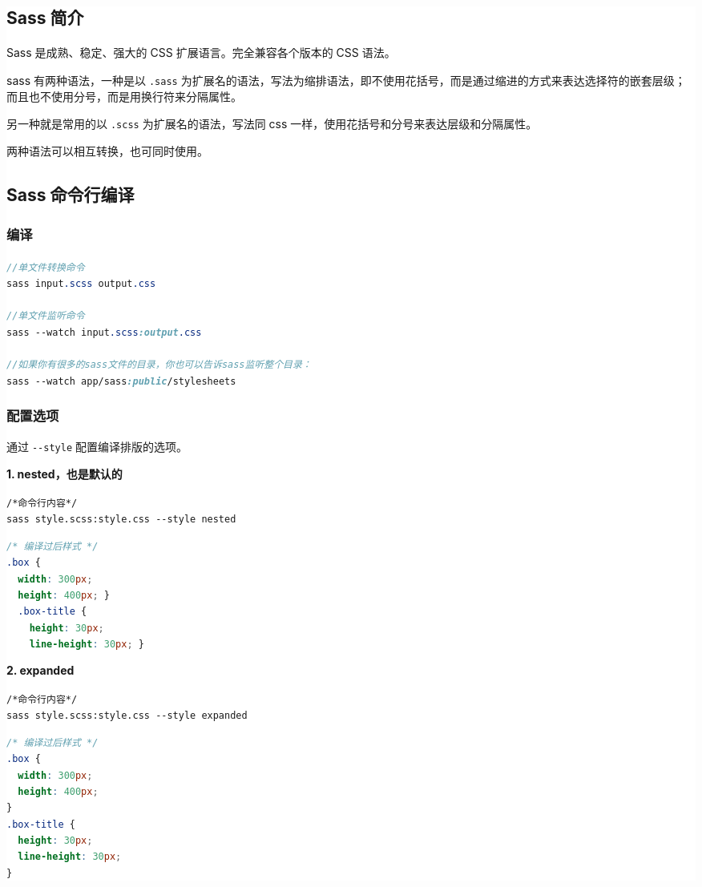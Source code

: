 ## Sass 简介

Sass 是成熟、稳定、强大的 CSS 扩展语言。完全兼容各个版本的 CSS 语法。

sass 有两种语法，一种是以 `.sass` 为扩展名的语法，写法为缩排语法，即不使用花括号，而是通过缩进的方式来表达选择符的嵌套层级；而且也不使用分号，而是用换行符来分隔属性。

另一种就是常用的以 `.scss` 为扩展名的语法，写法同 css 一样，使用花括号和分号来表达层级和分隔属性。

两种语法可以相互转换，也可同时使用。

## Sass 命令行编译

### 编译
```sass
//单文件转换命令
sass input.scss output.css

//单文件监听命令
sass --watch input.scss:output.css

//如果你有很多的sass文件的目录，你也可以告诉sass监听整个目录：
sass --watch app/sass:public/stylesheets
```

### 配置选项

通过 `--style` 配置编译排版的选项。

**1. nested，也是默认的**

```
/*命令行内容*/
sass style.scss:style.css --style nested
```

```scss
/* 编译过后样式 */
.box {
  width: 300px;
  height: 400px; }
  .box-title {
    height: 30px;
    line-height: 30px; }
```

**2. expanded**

```
/*命令行内容*/
sass style.scss:style.css --style expanded
```

```scss
/* 编译过后样式 */
.box {
  width: 300px;
  height: 400px;
}
.box-title {
  height: 30px;
  line-height: 30px;
}
```
